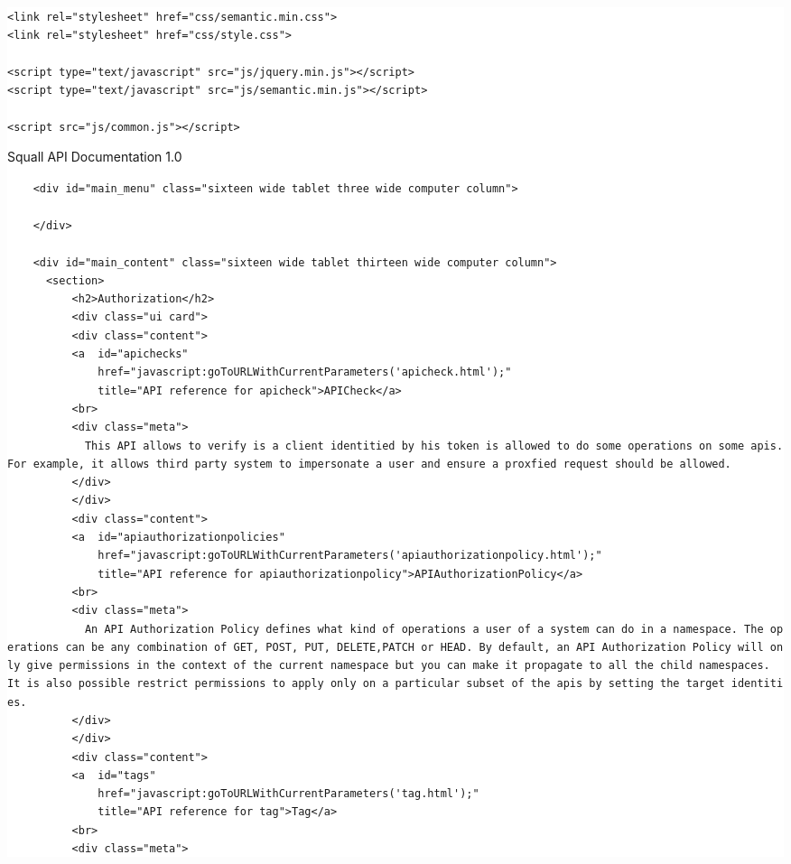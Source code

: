 <!DOCTYPE html>
<html lang="en">
<head>
    <title>Squall API Reference 1.0</title>
    <link rel="shortcut icon" href="https://avatars1.githubusercontent.com/u/15617796?v=3&s=200" />

    <link rel="stylesheet" href="css/semantic.min.css">
    <link rel="stylesheet" href="css/style.css">

    <script type="text/javascript" src="js/jquery.min.js"></script>
    <script type="text/javascript" src="js/semantic.min.js"></script>

    <script src="js/common.js"></script>
</head>

<body>
  <div class="ui menu fixed navbar">
    <div class="item header">
      <i id="aporeto-icon"></i> Squall API Documentation 1.0
    </div>
  </div>

  <div id="main_container">
    <div class="ui grid stackable padded">
      <div class="row">

        <div id="main_menu" class="sixteen wide tablet three wide computer column">
          
        </div>

        <div id="main_content" class="sixteen wide tablet thirteen wide computer column">
          <section>
              <h2>Authorization</h2>
              <div class="ui card">
              <div class="content">
              <a  id="apichecks"
                  href="javascript:goToURLWithCurrentParameters('apicheck.html');"
                  title="API reference for apicheck">APICheck</a>
              <br>
              <div class="meta">
                This API allows to verify is a client identitied by his token is allowed to do some operations on some apis. For example, it allows third party system to impersonate a user and ensure a proxfied request should be allowed.
              </div>
              </div>
              <div class="content">
              <a  id="apiauthorizationpolicies"
                  href="javascript:goToURLWithCurrentParameters('apiauthorizationpolicy.html');"
                  title="API reference for apiauthorizationpolicy">APIAuthorizationPolicy</a>
              <br>
              <div class="meta">
                An API Authorization Policy defines what kind of operations a user of a system can do in a namespace. The operations can be any combination of GET, POST, PUT, DELETE,PATCH or HEAD. By default, an API Authorization Policy will only give permissions in the context of the current namespace but you can make it propagate to all the child namespaces.  It is also possible restrict permissions to apply only on a particular subset of the apis by setting the target identities.
              </div>
              </div>
              <div class="content">
              <a  id="tags"
                  href="javascript:goToURLWithCurrentParameters('tag.html');"
                  title="API reference for tag">Tag</a>
              <br>
              <div class="meta">